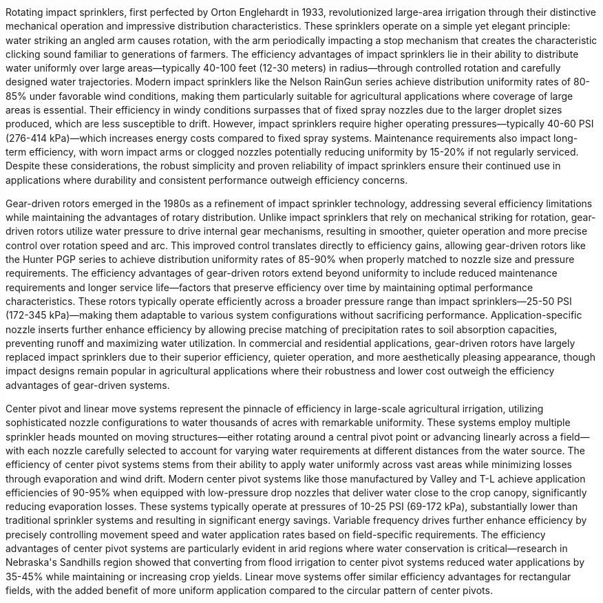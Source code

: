 Rotating impact sprinklers, first perfected by Orton Englehardt in 1933, revolutionized large-area irrigation through their distinctive mechanical operation and impressive distribution characteristics. These sprinklers operate on a simple yet elegant principle: water striking an angled arm causes rotation, with the arm periodically impacting a stop mechanism that creates the characteristic clicking sound familiar to generations of farmers. The efficiency advantages of impact sprinklers lie in their ability to distribute water uniformly over large areas—typically 40-100 feet (12-30 meters) in radius—through controlled rotation and carefully designed water trajectories. Modern impact sprinklers like the Nelson RainGun series achieve distribution uniformity rates of 80-85% under favorable wind conditions, making them particularly suitable for agricultural applications where coverage of large areas is essential. Their efficiency in windy conditions surpasses that of fixed spray nozzles due to the larger droplet sizes produced, which are less susceptible to drift. However, impact sprinklers require higher operating pressures—typically 40-60 PSI (276-414 kPa)—which increases energy costs compared to fixed spray systems. Maintenance requirements also impact long-term efficiency, with worn impact arms or clogged nozzles potentially reducing uniformity by 15-20% if not regularly serviced. Despite these considerations, the robust simplicity and proven reliability of impact sprinklers ensure their continued use in applications where durability and consistent performance outweigh efficiency concerns.

Gear-driven rotors emerged in the 1980s as a refinement of impact sprinkler technology, addressing several efficiency limitations while maintaining the advantages of rotary distribution. Unlike impact sprinklers that rely on mechanical striking for rotation, gear-driven rotors utilize water pressure to drive internal gear mechanisms, resulting in smoother, quieter operation and more precise control over rotation speed and arc. This improved control translates directly to efficiency gains, allowing gear-driven rotors like the Hunter PGP series to achieve distribution uniformity rates of 85-90% when properly matched to nozzle size and pressure requirements. The efficiency advantages of gear-driven rotors extend beyond uniformity to include reduced maintenance requirements and longer service life—factors that preserve efficiency over time by maintaining optimal performance characteristics. These rotors typically operate efficiently across a broader pressure range than impact sprinklers—25-50 PSI (172-345 kPa)—making them adaptable to various system configurations without sacrificing performance. Application-specific nozzle inserts further enhance efficiency by allowing precise matching of precipitation rates to soil absorption capacities, preventing runoff and maximizing water utilization. In commercial and residential applications, gear-driven rotors have largely replaced impact sprinklers due to their superior efficiency, quieter operation, and more aesthetically pleasing appearance, though impact designs remain popular in agricultural applications where their robustness and lower cost outweigh the efficiency advantages of gear-driven systems.

Center pivot and linear move systems represent the pinnacle of efficiency in large-scale agricultural irrigation, utilizing sophisticated nozzle configurations to water thousands of acres with remarkable uniformity. These systems employ multiple sprinkler heads mounted on moving structures—either rotating around a central pivot point or advancing linearly across a field—with each nozzle carefully selected to account for varying water requirements at different distances from the water source. The efficiency of center pivot systems stems from their ability to apply water uniformly across vast areas while minimizing losses through evaporation and wind drift. Modern center pivot systems like those manufactured by Valley and T-L achieve application efficiencies of 90-95% when equipped with low-pressure drop nozzles that deliver water close to the crop canopy, significantly reducing evaporation losses. These systems typically operate at pressures of 10-25 PSI (69-172 kPa), substantially lower than traditional sprinkler systems and resulting in significant energy savings. Variable frequency drives further enhance efficiency by precisely controlling movement speed and water application rates based on field-specific requirements. The efficiency advantages of center pivot systems are particularly evident in arid regions where water conservation is critical—research in Nebraska's Sandhills region showed that converting from flood irrigation to center pivot systems reduced water applications by 35-45% while maintaining or increasing crop yields. Linear move systems offer similar efficiency advantages for rectangular fields, with the added benefit of more uniform application compared to the circular pattern of center pivots.
